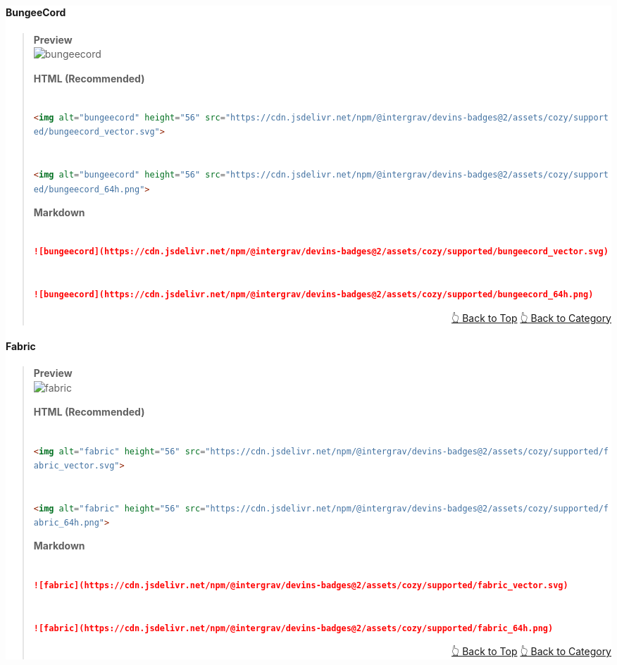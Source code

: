 #### BungeeCord

> **Preview**  
> ![bungeecord](https://cdn.jsdelivr.net/npm/@intergrav/devins-badges@2/assets/cozy/supported/bungeecord_64h.png)
> 
> **HTML (Recommended)**  
> ```html
> 
> <img alt="bungeecord" height="56" src="https://cdn.jsdelivr.net/npm/@intergrav/devins-badges@2/assets/cozy/supported/bungeecord_vector.svg">
> 
> 
> <img alt="bungeecord" height="56" src="https://cdn.jsdelivr.net/npm/@intergrav/devins-badges@2/assets/cozy/supported/bungeecord_64h.png">
> ```
> 
> **Markdown**  
> ```markdown
> 
> ![bungeecord](https://cdn.jsdelivr.net/npm/@intergrav/devins-badges@2/assets/cozy/supported/bungeecord_vector.svg)
> 
> 
> ![bungeecord](https://cdn.jsdelivr.net/npm/@intergrav/devins-badges@2/assets/cozy/supported/bungeecord_64h.png)
> ```
> 
> <div align="right"><a href="#categories">👆 Back to Top</a> <a href="#supported">👆 Back to Category</a></div>

#### Fabric

> **Preview**  
> ![fabric](https://cdn.jsdelivr.net/npm/@intergrav/devins-badges@2/assets/cozy/supported/fabric_64h.png)
> 
> **HTML (Recommended)**  
> ```html
> 
> <img alt="fabric" height="56" src="https://cdn.jsdelivr.net/npm/@intergrav/devins-badges@2/assets/cozy/supported/fabric_vector.svg">
> 
> 
> <img alt="fabric" height="56" src="https://cdn.jsdelivr.net/npm/@intergrav/devins-badges@2/assets/cozy/supported/fabric_64h.png">
> ```
> 
> **Markdown**  
> ```markdown
> 
> ![fabric](https://cdn.jsdelivr.net/npm/@intergrav/devins-badges@2/assets/cozy/supported/fabric_vector.svg)
> 
> 
> ![fabric](https://cdn.jsdelivr.net/npm/@intergrav/devins-badges@2/assets/cozy/supported/fabric_64h.png)
> ```
> 
> <div align="right"><a href="#categories">👆 Back to Top</a> <a href="#supported">👆 Back to Category</a></div>

